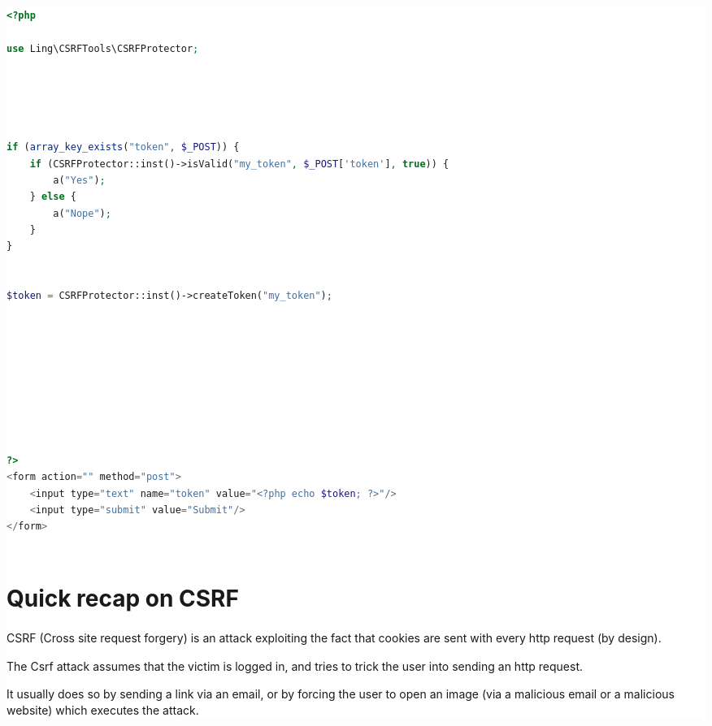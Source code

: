 
```php
<?php

use Ling\CSRFTools\CSRFProtector;





if (array_key_exists("token", $_POST)) {
    if (CSRFProtector::inst()->isValid("my_token", $_POST['token'], true)) {
        a("Yes");
    } else {
        a("Nope");
    }
}


$token = CSRFProtector::inst()->createToken("my_token");









?>
<form action="" method="post">
    <input type="text" name="token" value="<?php echo $token; ?>"/>
    <input type="submit" value="Submit"/>
</form>



```

 






Quick recap on CSRF
============

CSRF (Cross site request forgery) is an attack exploiting the fact that cookies are sent
with every http request (by design).

The Csrf attack assumes that the victim is logged in, and tries to trick the user into
sending an http request.

It usually does so by sending a link via an email, or by forcing the user to open 
an image (via a malicious email or a malicious website) which executes the attack.

